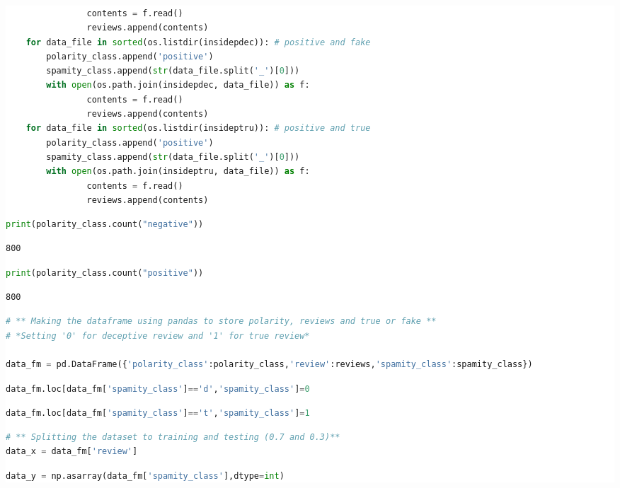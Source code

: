```python
                contents = f.read()
                reviews.append(contents)
    for data_file in sorted(os.listdir(insidepdec)): # positive and fake
        polarity_class.append('positive')
        spamity_class.append(str(data_file.split('_')[0]))
        with open(os.path.join(insidepdec, data_file)) as f:
                contents = f.read()
                reviews.append(contents)
    for data_file in sorted(os.listdir(insideptru)): # positive and true
        polarity_class.append('positive')
        spamity_class.append(str(data_file.split('_')[0]))
        with open(os.path.join(insideptru, data_file)) as f:
                contents = f.read()
                reviews.append(contents)
```


```python
print(polarity_class.count("negative"))
```

    800



```python
print(polarity_class.count("positive"))
```

    800



```python
# ** Making the dataframe using pandas to store polarity, reviews and true or fake **
# *Setting '0' for deceptive review and '1' for true review*

data_fm = pd.DataFrame({'polarity_class':polarity_class,'review':reviews,'spamity_class':spamity_class})
```


```python
data_fm.loc[data_fm['spamity_class']=='d','spamity_class']=0
```


```python
data_fm.loc[data_fm['spamity_class']=='t','spamity_class']=1
```


```python
# ** Splitting the dataset to training and testing (0.7 and 0.3)**
data_x = data_fm['review']
```


```python
data_y = np.asarray(data_fm['spamity_class'],dtype=int)
```
